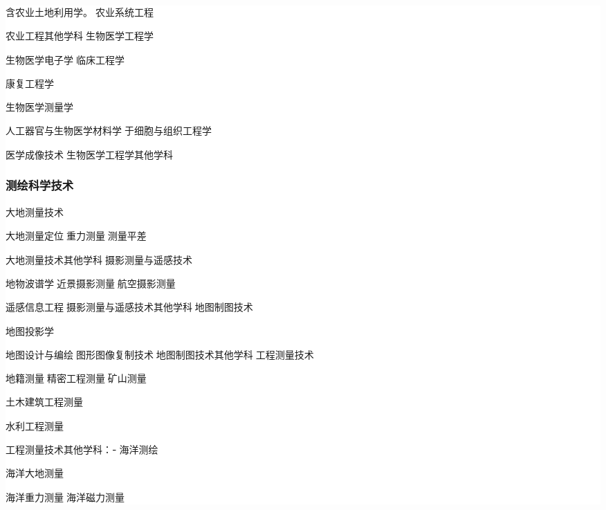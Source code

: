 含农业土地利用学。
农业系统工程

农业工程其他学科
生物医学工程学

生物医学电子学
临床工程学

康复工程学

生物医学测量学

人工器官与生物医学材料学
于细胞与组织工程学

医学成像技术
生物医学工程学其他学科

### 测绘科学技术

大地测量技术

大地测量定位
重力测量
测量平差

大地测量技术其他学科
摄影测量与遥感技术

地物波谱学
近景摄影测量
航空摄影测量

遥感信息工程
摄影测量与遥感技术其他学科
地图制图技术

地图投影学

地图设计与编绘
图形图像复制技术
地图制图技术其他学科
工程测量技术

地籍测量
精密工程测量
矿山测量

土木建筑工程测量

水利工程测量

工程测量技术其他学科：-
海洋测绘

海洋大地测量

海洋重力测量
海洋磁力测量
